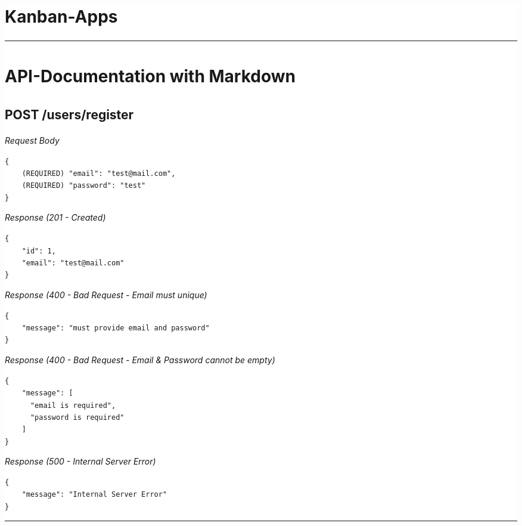 # Kanban-Apps

---

# API-Documentation with Markdown

## POST /users/register

_Request Body_

```
{
    (REQUIRED) "email": "test@mail.com",
    (REQUIRED) "password": "test"
}
```

_Response (201 - Created)_

```
{
    "id": 1,
    "email": "test@mail.com"
}
```

_Response (400 - Bad Request - Email must unique)_

```
{
    "message": "must provide email and password"
}
```

_Response (400 - Bad Request - Email & Password cannot be empty)_

```
{
    "message": [
      "email is required",
      "password is required"
    ]
}
```

_Response (500 - Internal Server Error)_

```
{
    "message": "Internal Server Error"
}
```

---
